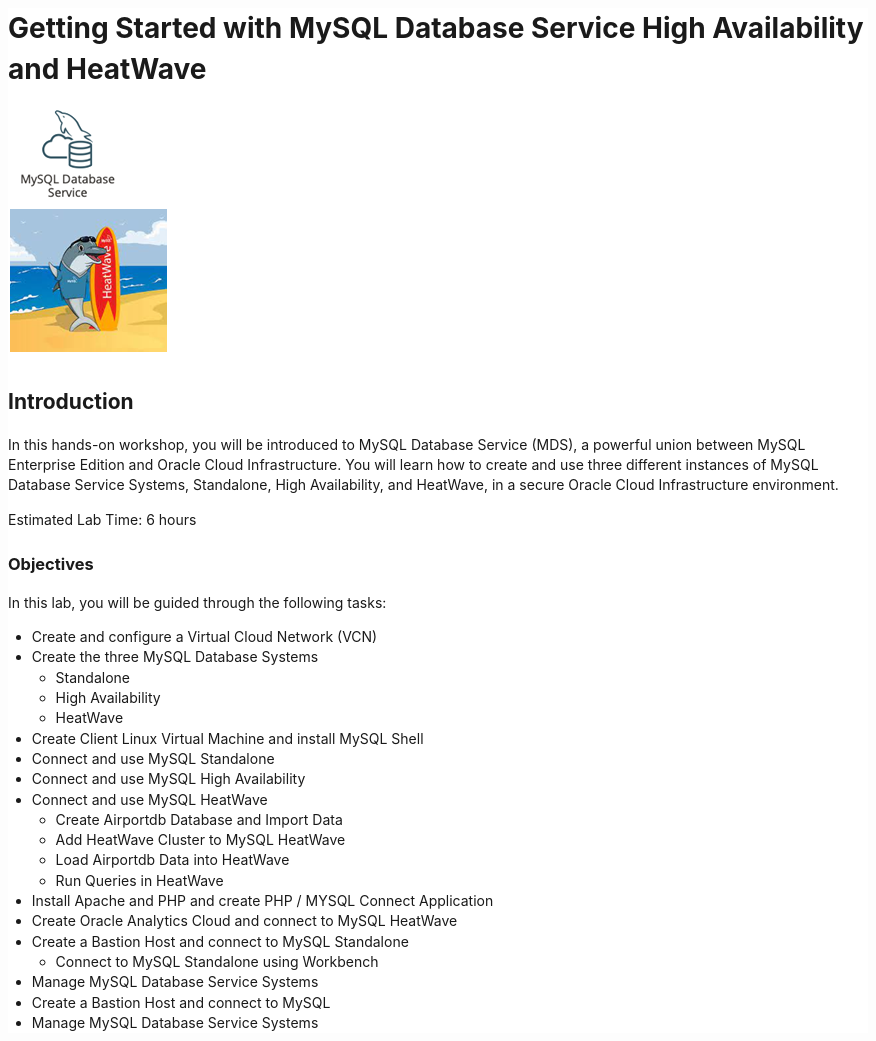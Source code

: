 # Getting Started with MySQL Database Service High Availability and HeatWave
![INTRO](./images/00_mds_heatwave_2.png " ")


## Introduction

In this hands-on workshop, you will be introduced to MySQL Database Service (MDS), a powerful union between MySQL Enterprise Edition and Oracle Cloud Infrastructure. You will learn how to create and use three different instances of MySQL Database Service Systems, Standalone, High Availability, and HeatWave,  in a secure Oracle Cloud Infrastructure environment.

Estimated Lab Time: 6 hours


### Objectives

In this lab, you will be guided through the following tasks:

- Create and configure a Virtual Cloud Network (VCN)
- Create the three MySQL Database Systems
    * Standalone
    * High Availability
    * HeatWave
- Create Client Linux Virtual Machine and install  MySQL Shell
- Connect and use MySQL Standalone
- Connect and use MySQL High Availability
- Connect and use MySQL HeatWave
    * Create Airportdb Database and Import Data
    * Add HeatWave Cluster to MySQL HeatWave
    * Load Airportdb Data into HeatWave
    * Run Queries in HeatWave
- Install Apache and PHP and create PHP / MYSQL Connect Application
- Create Oracle Analytics Cloud and connect to MySQL HeatWave
- Create a Bastion Host and connect to MySQL Standalone
    * Connect to MySQL Standalone using Workbench
- Manage MySQL Database Service Systems 
- Create a Bastion Host and connect to MySQL
- Manage MySQL Database Service Systems
